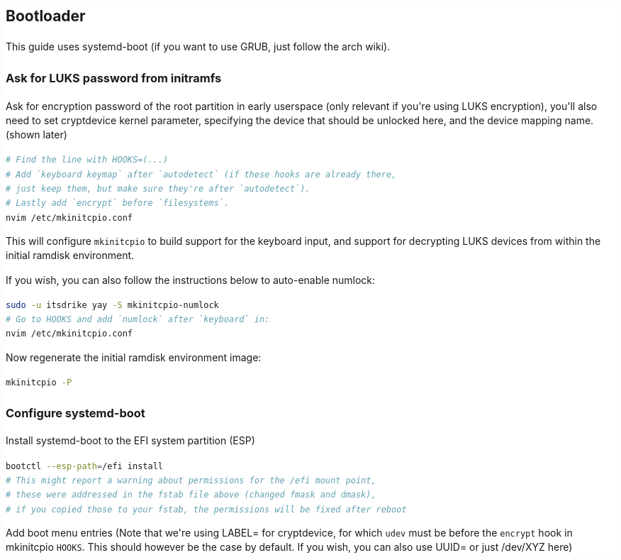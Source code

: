 ```txt
```



## Bootloader

This guide uses systemd-boot (if you want to use GRUB, just follow the arch wiki).

### Ask for LUKS password from initramfs

Ask for encryption password of the root partition in early userspace (only
relevant if you're using LUKS encryption), you'll also need to set cryptdevice
kernel parameter, specifying the device that should be unlocked here, and the
device mapping name. (shown later)

```bash
# Find the line with HOOKS=(...)
# Add `keyboard keymap` after `autodetect` (if these hooks are already there,
# just keep them, but make sure they're after `autodetect`).
# Lastly add `encrypt` before `filesystems`.
nvim /etc/mkinitcpio.conf
```

This will configure `mkinitcpio` to build support for the keyboard input, and
support for decrypting LUKS devices from within the initial ramdisk
environment.

If you wish, you can also follow the instructions below to auto-enable numlock:

```bash
sudo -u itsdrike yay -S mkinitcpio-numlock
# Go to HOOKS and add `numlock` after `keyboard` in:
nvim /etc/mkinitcpio.conf
```

Now regenerate the initial ramdisk environment image:

```bash
mkinitcpio -P
```

### Configure systemd-boot

Install systemd-boot to the EFI system partition (ESP)

```bash
bootctl --esp-path=/efi install
# This might report a warning about permissions for the /efi mount point,
# these were addressed in the fstab file above (changed fmask and dmask),
# if you copied those to your fstab, the permissions will be fixed after reboot
```

Add boot menu entries
(Note that we're using LABEL= for cryptdevice, for which `udev` must be before
the `encrypt` hook in mkinitcpio `HOOKS`. This should however be the case by default.
If you wish, you can also use UUID= or just /dev/XYZ here)

